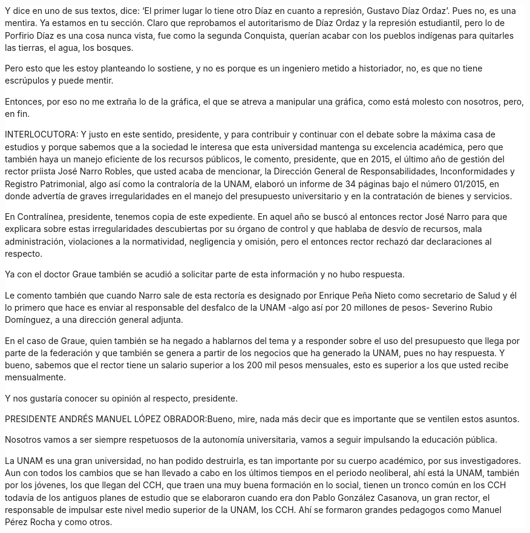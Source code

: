 Y dice en uno de sus textos, dice: ‘El primer lugar lo tiene otro Díaz en
cuanto a represión, Gustavo Díaz Ordaz’. Pues no, es una mentira. Ya estamos
en tu sección. Claro que reprobamos el autoritarismo de Díaz Ordaz y la
represión estudiantil, pero lo de Porfirio Díaz es una cosa nunca vista, fue
como la segunda Conquista, querían acabar con los pueblos indígenas para
quitarles las tierras, el agua, los bosques.

Pero esto que les estoy planteando lo sostiene, y no es porque es un ingeniero
metido a historiador, no, es que no tiene escrúpulos y puede mentir.

Entonces, por eso no me extraña lo de la gráfica, el que se atreva a manipular
una gráfica, como está molesto con nosotros, pero, en fin.

INTERLOCUTORA: Y justo en este sentido, presidente, y para contribuir y
continuar con el debate sobre la máxima casa de estudios y porque sabemos que
a la sociedad le interesa que esta universidad mantenga su excelencia
académica, pero que también haya un manejo eficiente de los recursos públicos,
le comento, presidente, que en 2015, el último año de gestión del rector
priista José Narro Robles, que usted acaba de mencionar, la Dirección General
de Responsabilidades, Inconformidades y Registro Patrimonial, algo así como la
contraloría de la UNAM, elaboró un informe de 34 páginas bajo el número
01/2015, en donde advertía de graves irregularidades en el manejo del
presupuesto universitario y en la contratación de bienes y servicios.

En Contralínea, presidente, tenemos copia de este expediente. En aquel año se
buscó al entonces rector José Narro para que explicara sobre estas
irregularidades descubiertas por su órgano de control y que hablaba de desvío
de recursos, mala administración, violaciones a la normatividad, negligencia y
omisión, pero el entonces rector rechazó dar declaraciones al respecto.

Ya con el doctor Graue también se acudió a solicitar parte de esta información
y no hubo respuesta.

Le comento también que cuando Narro sale de esta rectoría es designado por
Enrique Peña Nieto como secretario de Salud y él lo primero que hace es enviar
al responsable del desfalco de la UNAM -algo así por 20 millones de pesos-
Severino Rubio Domínguez, a una dirección general adjunta.

En el caso de Graue, quien también se ha negado a hablarnos del tema y a
responder sobre el uso del presupuesto que llega por parte de la federación y
que también se genera a partir de los negocios que ha generado la UNAM, pues
no hay respuesta. Y bueno, sabemos que el rector tiene un salario superior a
los 200 mil pesos mensuales, esto es superior a los que usted recibe
mensualmente.

Y nos gustaría conocer su opinión al respecto, presidente.

PRESIDENTE ANDRÉS MANUEL LÓPEZ OBRADOR:Bueno, mire, nada más decir que es
importante que se ventilen estos asuntos.

Nosotros vamos a ser siempre respetuosos de la autonomía universitaria, vamos
a seguir impulsando la educación pública.

La UNAM es una gran universidad, no han podido destruirla, es tan importante
por su cuerpo académico, por sus investigadores. Aun con todos los cambios que
se han llevado a cabo en los últimos tiempos en el periodo neoliberal, ahí
está la UNAM, también por los jóvenes, los que llegan del CCH, que traen una
muy buena formación en lo social, tienen un tronco común en los CCH todavía de
los antiguos planes de estudio que se elaboraron cuando era don Pablo González
Casanova, un gran rector, el responsable de impulsar este nivel medio superior
de la UNAM, los CCH. Ahí se formaron grandes pedagogos como Manuel Pérez Rocha
y como otros.
